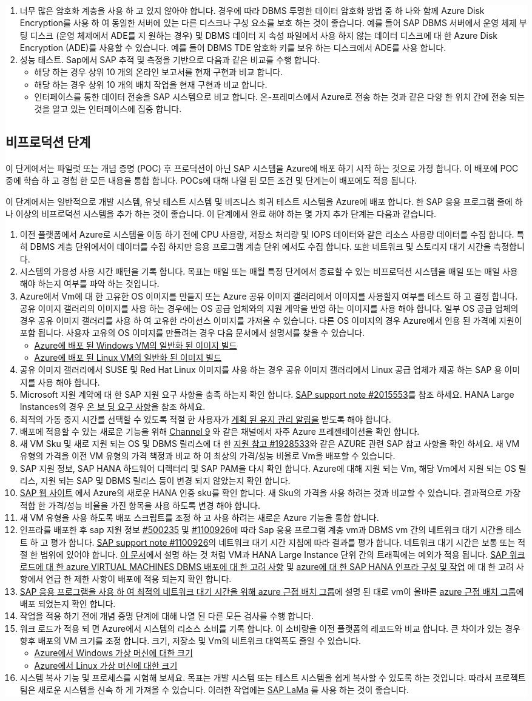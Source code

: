    1.  너무 많은 암호화 계층을 사용 하 고 있지 않아야 합니다. 경우에 따라 DBMS 투명한 데이터 암호화 방법 중 하 나와 함께 Azure Disk Encryption를 사용 하 여 동일한 서버에 있는 다른 디스크나 구성 요소를 보호 하는 것이 좋습니다.  예를 들어 SAP DBMS 서버에서 운영 체제 부팅 디스크 (운영 체제에서 ADE를 지 원하는 경우) 및 DBMS 데이터 지 속성 파일에서 사용 하지 않는 데이터 디스크에 대 한 Azure Disk Encryption (ADE)를 사용할 수 있습니다.  예를 들어 DBMS TDE 암호화 키를 보유 하는 디스크에서 ADE를 사용 합니다.
1. 성능 테스트. Sap에서 SAP 추적 및 측정을 기반으로 다음과 같은 비교를 수행 합니다.
   - 해당 하는 경우 상위 10 개의 온라인 보고서를 현재 구현과 비교 합니다.
   - 해당 하는 경우 상위 10 개의 배치 작업을 현재 구현과 비교 합니다.
   - 인터페이스를 통한 데이터 전송을 SAP 시스템으로 비교 합니다. 온-프레미스에서 Azure로 전송 하는 것과 같은 다양 한 위치 간에 전송 되는 것을 알고 있는 인터페이스에 집중 합니다.


## <a name="non-production-phase"></a>비프로덕션 단계 
이 단계에서는 파일럿 또는 개념 증명 (POC) 후 프로덕션이 아닌 SAP 시스템을 Azure에 배포 하기 시작 하는 것으로 가정 합니다. 이 배포에 POC 중에 학습 하 고 경험 한 모든 내용을 통합 합니다. POCs에 대해 나열 된 모든 조건 및 단계는이 배포에도 적용 됩니다.

이 단계에서는 일반적으로 개발 시스템, 유닛 테스트 시스템 및 비즈니스 회귀 테스트 시스템을 Azure에 배포 합니다. 한 SAP 응용 프로그램 줄에 하나 이상의 비프로덕션 시스템을 추가 하는 것이 좋습니다. 이 단계에서 완료 해야 하는 몇 가지 추가 단계는 다음과 같습니다.  

1.  이전 플랫폼에서 Azure로 시스템을 이동 하기 전에 CPU 사용량, 저장소 처리량 및 IOPS 데이터와 같은 리소스 사용량 데이터를 수집 합니다. 특히 DBMS 계층 단위에서이 데이터를 수집 하지만 응용 프로그램 계층 단위 에서도 수집 합니다. 또한 네트워크 및 스토리지 대기 시간을 측정합니다.
2.  시스템의 가용성 사용 시간 패턴을 기록 합니다. 목표는 매일 또는 매월 특정 단계에서 종료할 수 있는 비프로덕션 시스템을 매일 또는 매일 사용 해야 하는지 여부를 파악 하는 것입니다.
3.  Azure에서 Vm에 대 한 고유한 OS 이미지를 만들지 또는 Azure 공유 이미지 갤러리에서 이미지를 사용할지 여부를 테스트 하 고 결정 합니다. 공유 이미지 갤러리의 이미지를 사용 하는 경우에는 OS 공급 업체와의 지원 계약을 반영 하는 이미지를 사용 해야 합니다. 일부 OS 공급 업체의 경우 공유 이미지 갤러리를 사용 하 여 고유한 라이선스 이미지를 가져올 수 있습니다. 다른 OS 이미지의 경우 Azure에서 인용 된 가격에 지원이 포함 됩니다. 사용자 고유의 OS 이미지를 만들려는 경우 다음 문서에서 설명서를 찾을 수 있습니다.
    -   [Azure에 배포 된 Windows VM의 일반화 된 이미지 빌드](../../windows/capture-image-resource.md)
    -   [Azure에 배포 된 Linux VM의 일반화 된 이미지 빌드](../../linux/capture-image.md)
3.  공유 이미지 갤러리에서 SUSE 및 Red Hat Linux 이미지를 사용 하는 경우 공유 이미지 갤러리에서 Linux 공급 업체가 제공 하는 SAP 용 이미지를 사용 해야 합니다.
4.  Microsoft 지원 계약에 대 한 SAP 지원 요구 사항을 충족 하는지 확인 합니다. [SAP support note #2015553](https://launchpad.support.sap.com/#/notes/2015553)를 참조 하세요. HANA Large Instances의 경우 [온 보 딩 요구 사항](./hana-onboarding-requirements.md)을 참조 하세요.
4.  최적의 가동 중지 시간를 선택할 수 있도록 적절 한 사용자가 [계획 된 유지 관리 알림을](https://azure.microsoft.com/blog/a-new-planned-maintenance-experience-for-your-virtual-machines/) 받도록 해야 합니다.
5.  배포에 적용할 수 있는 새로운 기능을 위해 [Channel 9](https://channel9.msdn.com/) 와 같은 채널에서 자주 Azure 프레젠테이션을 확인 합니다.
6.  새 VM Sku 및 새로 지원 되는 OS 및 DBMS 릴리스에 대 한 [지원 참고 #1928533](https://launchpad.support.sap.com/#/notes/1928533)와 같은 AZURE 관련 SAP 참고 사항을 확인 하세요. 새 VM 유형의 가격을 이전 VM 유형의 가격 책정과 비교 하 여 최상의 가격/성능 비율로 Vm을 배포할 수 있습니다.
7.  SAP 지원 정보, SAP HANA 하드웨어 디렉터리 및 SAP PAM을 다시 확인 합니다. Azure에 대해 지원 되는 Vm, 해당 Vm에서 지원 되는 OS 릴리스, 지원 되는 SAP 및 DBMS 릴리스 등이 변경 되지 않았는지 확인 합니다.
8.  [SAP 웹 사이트](https://www.sap.com/dmc/exp/2014-09-02-hana-hardware/enEN/iaas.html#categories=Microsoft%20Azure) 에서 Azure의 새로운 HANA 인증 sku를 확인 합니다. 새 Sku의 가격을 사용 하려는 것과 비교할 수 있습니다. 결과적으로 가장 적합 한 가격/성능 비율을 가진 항목을 사용 하도록 변경 해야 합니다.
9.  새 VM 유형을 사용 하도록 배포 스크립트를 조정 하 고 사용 하려는 새로운 Azure 기능을 통합 합니다.
10. 인프라를 배포한 후 sap 지원 정보 [#500235](https://launchpad.support.sap.com/#/notes/500235) 및 [#1100926](https://launchpad.support.sap.com/#/notes/1100926/E)에 따라 Sap 응용 프로그램 계층 vm과 DBMS vm 간의 네트워크 대기 시간을 테스트 하 고 평가 합니다. [SAP support note #1100926](https://launchpad.support.sap.com/#/notes/1100926/E)의 네트워크 대기 시간 지침에 따라 결과를 평가 합니다. 네트워크 대기 시간은 보통 또는 적절 한 범위에 있어야 합니다. [이 문서](./hana-network-architecture.md#networking-architecture-for-hana-large-instance)에서 설명 하는 것 처럼 VM과 HANA Large Instance 단위 간의 트래픽에는 예외가 적용 됩니다. [SAP 워크 로드에 대 한 azure VIRTUAL MACHINES DBMS 배포에 대 한 고려 사항](./dbms_guide_general.md#azure-network-considerations) 및 [azure에 대 한 SAP HANA 인프라 구성 및 작업](./hana-vm-operations.md) 에 대 한 고려 사항에서 언급 한 제한 사항이 배포에 적용 되는지 확인 합니다.
11. [SAP 응용 프로그램을 사용 하 여 최적의 네트워크 대기 시간을 위해 azure 근접 배치 그룹](sap-proximity-placement-scenarios.md)에 설명 된 대로 vm이 올바른 [azure 근접 배치 그룹](../../linux/co-location.md)에 배포 되었는지 확인 합니다.
11. 작업을 적용 하기 전에 개념 증명 단계에 대해 나열 된 다른 모든 검사를 수행 합니다.
12. 워크 로드가 적용 되 면 Azure에서 시스템의 리소스 소비를 기록 합니다. 이 소비량을 이전 플랫폼의 레코드와 비교 합니다. 큰 차이가 있는 경우 향후 배포의 VM 크기를 조정 합니다. 크기, 저장소 및 Vm의 네트워크 대역폭도 줄일 수 있습니다.
    - [Azure에서 Windows 가상 머신에 대한 크기](../../sizes.md?toc=%2fazure%2fvirtual-network%2ftoc.json)
    - [Azure에서 Linux 가상 머신에 대한 크기](../../sizes.md?toc=%2fazure%2fvirtual-network%2ftoc.json) 
13. 시스템 복사 기능 및 프로세스를 시험해 보세요. 목표는 개발 시스템 또는 테스트 시스템을 쉽게 복사할 수 있도록 하는 것입니다. 따라서 프로젝트 팀은 새로운 시스템을 신속 하 게 가져올 수 있습니다. 이러한 작업에는 [SAP LaMa](https://wiki.scn.sap.com/wiki/display/ATopics/SAP+Landscape+Management+%28SAP+LaMa%29+at+a+Glance) 를 사용 하는 것이 좋습니다.